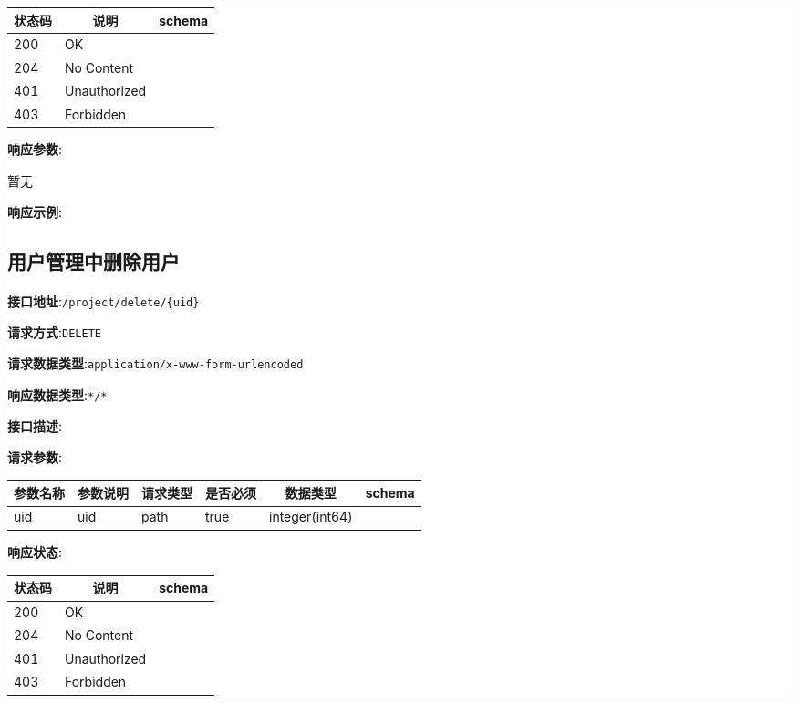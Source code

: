
| 状态码 | 说明 | schema |
| -------- | -------- | ----- | 
|200|OK||
|204|No Content||
|401|Unauthorized||
|403|Forbidden||


**响应参数**:


暂无


**响应示例**:
```javascript

```


## 用户管理中删除用户


**接口地址**:`/project/delete/{uid}`


**请求方式**:`DELETE`


**请求数据类型**:`application/x-www-form-urlencoded`


**响应数据类型**:`*/*`


**接口描述**:


**请求参数**:


| 参数名称 | 参数说明 | 请求类型    | 是否必须 | 数据类型 | schema |
| -------- | -------- | ----- | -------- | -------- | ------ |
|uid|uid|path|true|integer(int64)||


**响应状态**:


| 状态码 | 说明 | schema |
| -------- | -------- | ----- | 
|200|OK||
|204|No Content||
|401|Unauthorized||
|403|Forbidden||
